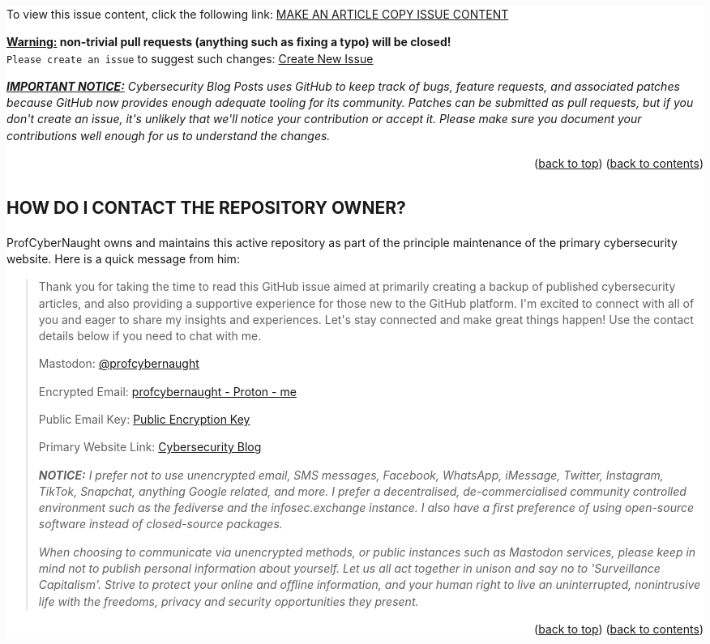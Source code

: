 To view this issue content, click the following link: [MAKE AN ARTICLE COPY ISSUE CONTENT](https://github.com/ProfCyberNaught/cybersecurity-blog-posts/blob/master/MAKE_AN_ARTICLE_COPY_ISSUE_DATA.md "MAKE AN ARTICLE COPY ISSUE CONTENT - ProfCyberNaught - Cybersecurity Blog")

<ins>**Warning:</ins> non-trivial pull requests (anything such as fixing a typo) will be closed!** <br />`Please create an issue` to suggest such changes: [Create New Issue](https://github.com/ProfCyberNaught/cybersecurity-blog-posts/issues "Create New Issue")

<ins>**_IMPORTANT NOTICE:_**</ins> _Cybersecurity Blog Posts uses GitHub to keep track of bugs, feature requests, and associated patches because GitHub now provides enough adequate tooling for its community. Patches can be submitted as pull requests, but if you don't create an issue, it's unlikely that we'll notice your contribution or accept it. Please make sure you document your contributions well enough for us to understand the changes._

<p align="right">(<a href="#readme-top">back to top</a>) (<a href="#readme-contents">back to contents</a>)</p>

<a name="contact"></a>

## HOW DO I CONTACT THE REPOSITORY OWNER?

ProfCyberNaught owns and maintains this active repository as part of the principle maintenance of the primary cybersecurity website. Here is a quick message from him:

> Thank you for taking the time to read this GitHub issue aimed at primarily creating a backup of published cybersecurity articles, and also providing a supportive experience for those new to the GitHub platform. I'm excited to connect with all of you and eager to share my insights and experiences. Let's stay connected and make great things happen! Use the contact details below if you need to chat with me.
>
> Mastodon: [@profcybernaught](https://infosec.exchange/@ProfCyberNaught "ProfCyberNaught on Mastodon")
> 
> Encrypted Email: [profcybernaught - Proton - me](# "Email ProfCyberNaught")
> 
> Public Email Key: [Public Encryption Key](https://github.com/ProfCyberNaught/ProfCyberNaught/blob/main/pcn_pek_email/ "Public Email Encryption Key - ProfCyberNaught")
> 
> Primary Website Link: [Cybersecurity Blog](https://profcybernaught.hashnode.dev/ "Cybersecurity Blog - ProfCyberNaught")
>
> **_NOTICE:_** _I prefer not to use unencrypted email, SMS messages, Facebook, WhatsApp, iMessage, Twitter, Instagram, TikTok, Snapchat, anything Google related, and more. I prefer a decentralised, de-commercialised community controlled environment such as the fediverse and the infosec.exchange instance. I also have a first preference of using open-source software instead of closed-source packages._
>
> _When choosing to communicate via unencrypted methods, or public instances such as Mastodon services, please keep in mind not to publish personal information about yourself. Let us all act together in unison and say no to 'Surveillance Capitalism'. Strive to protect your online and offline information, and your human right to live an uninterrupted, nonintrusive life with the freedoms, privacy and security opportunities they present._

<p align="right">(<a href="#readme-top">back to top</a>) (<a href="#readme-contents">back to contents</a>)</p>
